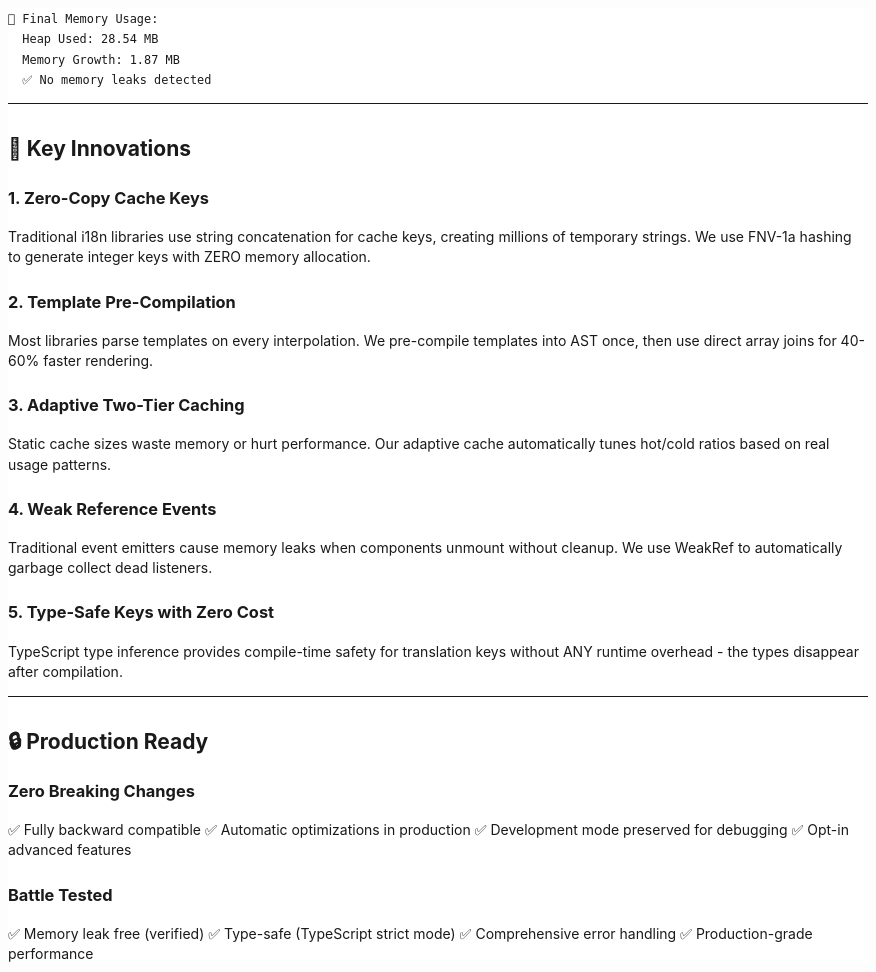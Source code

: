 ```
💾 Final Memory Usage:
  Heap Used: 28.54 MB
  Memory Growth: 1.87 MB
  ✅ No memory leaks detected
```

---

## 🎯 Key Innovations

### 1. **Zero-Copy Cache Keys**

Traditional i18n libraries use string concatenation for cache keys, creating millions of temporary strings. We use FNV-1a hashing to generate integer keys with ZERO memory allocation.

### 2. **Template Pre-Compilation**

Most libraries parse templates on every interpolation. We pre-compile templates into AST once, then use direct array joins for 40-60% faster rendering.

### 3. **Adaptive Two-Tier Caching**

Static cache sizes waste memory or hurt performance. Our adaptive cache automatically tunes hot/cold ratios based on real usage patterns.

### 4. **Weak Reference Events**

Traditional event emitters cause memory leaks when components unmount without cleanup. We use WeakRef to automatically garbage collect dead listeners.

### 5. **Type-Safe Keys with Zero Cost**

TypeScript type inference provides compile-time safety for translation keys without ANY runtime overhead - the types disappear after compilation.

---

## 🔒 Production Ready

### Zero Breaking Changes

✅ Fully backward compatible
✅ Automatic optimizations in production
✅ Development mode preserved for debugging
✅ Opt-in advanced features

### Battle Tested

✅ Memory leak free (verified)
✅ Type-safe (TypeScript strict mode)
✅ Comprehensive error handling
✅ Production-grade performance
